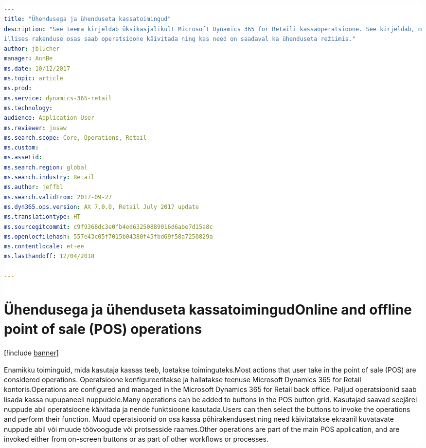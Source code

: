 ```yaml
---
title: "Ühendusega ja ühenduseta kassatoimingud"
description: "See teema kirjeldab üksikasjalikult Microsoft Dynamics 365 for Retaili kassaoperatsioone. See kirjeldab, millises rakenduse osas saab operatsioone käivitada ning kas need on saadaval ka ühenduseta režiimis."
author: jblucher
manager: AnnBe
ms.date: 10/12/2017
ms.topic: article
ms.prod: 
ms.service: dynamics-365-retail
ms.technology: 
audience: Application User
ms.reviewer: josaw
ms.search.scope: Core, Operations, Retail
ms.custom: 
ms.assetid: 
ms.search.region: global
ms.search.industry: Retail
ms.author: jeffbl
ms.search.validFrom: 2017-09-27
ms.dyn365.ops.version: AX 7.0.0, Retail July 2017 update
ms.translationtype: HT
ms.sourcegitcommit: c9f9368dc3e0fb4ed63250889016d6abe7d15a8c
ms.openlocfilehash: 557e43c05f7015b04380f45fbd69f58a7250829a
ms.contentlocale: et-ee
ms.lasthandoff: 12/04/2018

---
```


# <a name="online-and-offline-point-of-sale-pos-operations"></a><span data-ttu-id="e3bbf-104">Ühendusega ja ühenduseta kassatoimingud</span><span class="sxs-lookup"><span data-stu-id="e3bbf-104">Online and offline point of sale (POS) operations</span></span>

[!include [banner](includes/banner.md)]

<span data-ttu-id="e3bbf-105">Enamikku toiminguid, mida kasutaja kassas teeb, loetakse toiminguteks.</span><span class="sxs-lookup"><span data-stu-id="e3bbf-105">Most actions that user take in the point of sale (POS) are considered operations.</span></span> <span data-ttu-id="e3bbf-106">Operatsioone konfigureeritakse ja hallatakse teenuse Microsoft Dynamics 365 for Retail kontoris.</span><span class="sxs-lookup"><span data-stu-id="e3bbf-106">Operations are configured and managed in the Microsoft Dynamics 365 for Retail back office.</span></span> <span data-ttu-id="e3bbf-107">Paljud operatsioonid saab lisada kassa nupupaneeli nuppudele.</span><span class="sxs-lookup"><span data-stu-id="e3bbf-107">Many operations can be added to buttons in the POS button grid.</span></span> <span data-ttu-id="e3bbf-108">Kasutajad saavad seejärel nuppude abil operatsioone käivitada ja nende funktsioone kasutada.</span><span class="sxs-lookup"><span data-stu-id="e3bbf-108">Users can then select the buttons to invoke the operations and perform their function.</span></span> <span data-ttu-id="e3bbf-109">Muud operatsioonid on osa kassa põhirakendusest ning need käivitatakse ekraanil kuvatavate nuppude abil või muude töövoogude või protsesside raames.</span><span class="sxs-lookup"><span data-stu-id="e3bbf-109">Other operations are part of the main POS application, and are invoked either from on-screen buttons or as part of other workflows or processes.</span></span>
